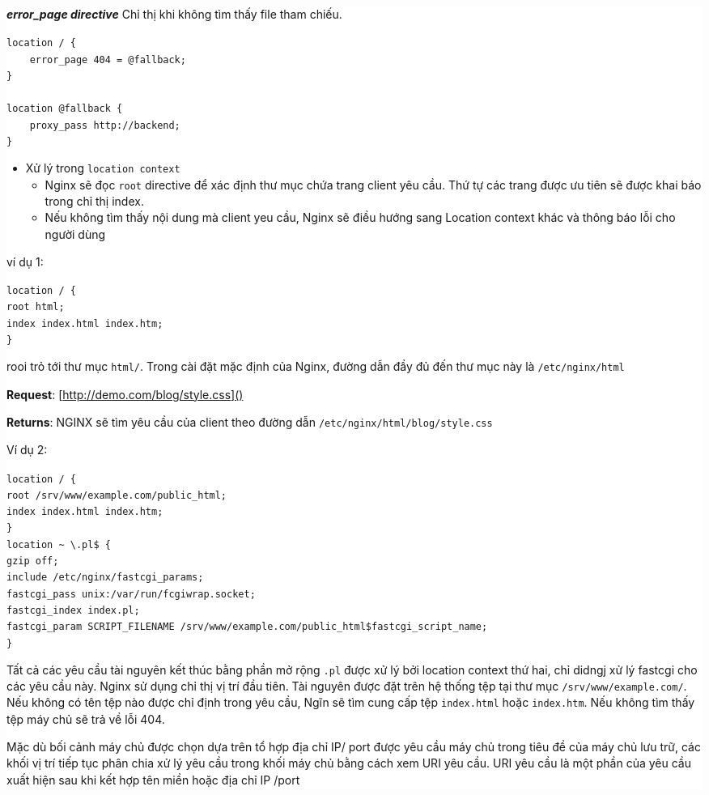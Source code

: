 ***error_page directive***
Chỉ thị khi không tìm thấy file tham chiếu.
```
location / {
    error_page 404 = @fallback;
}

location @fallback {
    proxy_pass http://backend;
}
```

* Xử lý trong `location context` 
    * Nginx sẽ đọc `root` directive để xác định thư mục chứa trang client yêu cầu. Thứ tự các trang được ưu tiên sẽ được khai báo trong chỉ thị index.
    * Nếu không tìm thấy nội dung mà client yeu cầu, Nginx sẽ điều hướng sang Location context khác và thông báo lỗi cho người dùng

ví dụ 1:
```
location / {
root html;
index index.html index.htm;
}
```
rooi trỏ tới thư mục `html/`. Trong cài đặt mặc định của Nginx, đường dẫn đầy đủ đến thư mục này là `/etc/nginx/html`

**Request**: [http://demo.com/blog/style.css]()

**Returns**: NGINX sẽ tìm yêu cầu của client theo đường dẫn `/etc/nginx/html/blog/style.css`

Ví dụ 2:
```
location / {
root /srv/www/example.com/public_html;
index index.html index.htm;
}
location ~ \.pl$ {
gzip off;
include /etc/nginx/fastcgi_params;
fastcgi_pass unix:/var/run/fcgiwrap.socket;
fastcgi_index index.pl;
fastcgi_param SCRIPT_FILENAME /srv/www/example.com/public_html$fastcgi_script_name;
}
```
Tất cả các yêu cầu tài nguyên kết thúc bằng phần mở rộng `.pl` được xử lý bởi location context thứ hai, chỉ didngj xử lý fastcgi cho các yêu cầu này. Nginx sử dụng chỉ thị vị trí đầu tiên. Tài nguyên được đặt trên hệ thống tệp tại thư mục `/srv/www/example.com/`. Nếu không có tên tệp nào được chỉ định trong yêu cầu, Ngĩn sẽ tìm cung cấp tệp `index.html` hoặc `index.htm`. Nếu không tìm thấy tệp máy chủ sẽ trả về lỗi 404.


 Mặc dù bối cảnh máy chủ được chọn dựa trên tổ hợp địa chỉ IP/ port được yêu cầu máy chủ trong tiêu đề của máy chủ lưu trữ, các khối vị trí tiếp tục phân chia xử lý yêu cầu trong khối máy chủ bằng cách xem URI yêu cầu. URI yêu cầu  là một phần của yêu cầu xuất hiện sau khi kết hợp tên miền hoặc địa chỉ IP /port 

